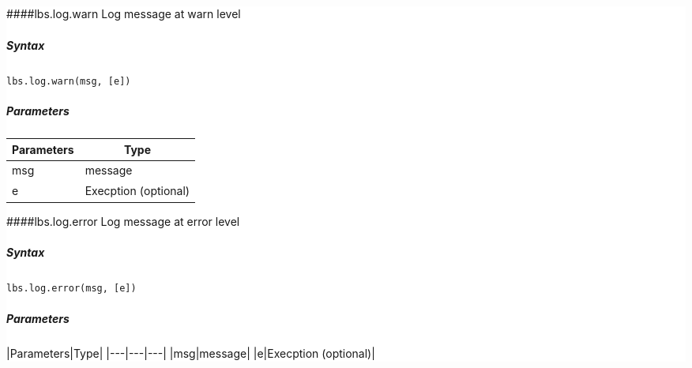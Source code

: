 ####lbs.log.warn
Log message at warn level
##### Syntax
`lbs.log.warn(msg, [e])`
##### Parameters
|Parameters|Type|
|---|---|
|msg|message|
|e|Execption (optional)|

####lbs.log.error
Log message at error level
##### Syntax
`lbs.log.error(msg, [e])`
##### Parameters
|Parameters|Type|
|---|---|---|
|msg|message|
|e|Execption (optional)|